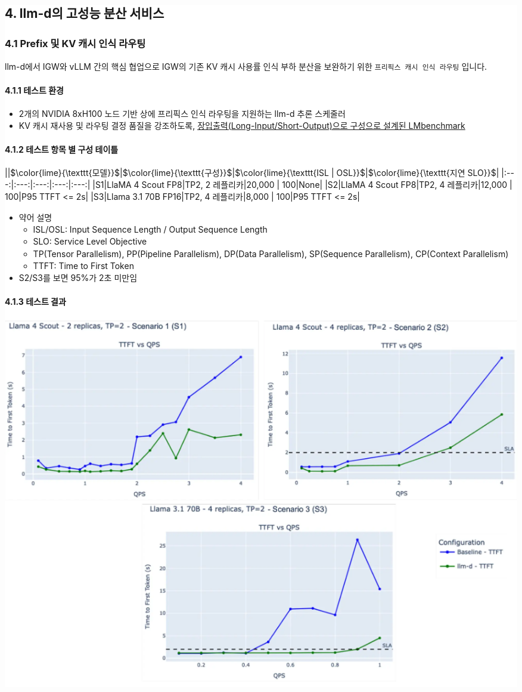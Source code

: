 ## 4. llm-d의 고성능 분산 서비스

### 4.1 Prefix 및 KV 캐시 인식 라우팅

llm-d에서 IGW와 vLLM 간의 핵심 협업으로 IGW의 기존 KV 캐시 사용률 인식 부하 분산을 보완하기 위한 `프리픽스 캐시 인식 라우팅` 입니다.

#### 4.1.1 테스트 환경

* 2개의 NVIDIA 8xH100 노드 기반 상에 프리픽스 인식 라우팅을 지원하는 llm-d 추론 스케줄러
* KV 캐시 재사용 및 라우팅 결정 품질을 강조하도록, [장입출력(Long-Input/Short-Output)으로 구성으로 설계된 LMbenchmark](https://github.com/LMCache/LMBenchmark/tree/main/synthetic-multi-round-qa)

#### 4.1.2 테스트 항목 별 구성 테이틀

||$\color{lime}{\texttt{모델}}$|$\color{lime}{\texttt{구성}}$|$\color{lime}{\texttt{ISL | OSL}}$|$\color{lime}{\texttt{지연 SLO}}$|
|:---:|:---:|:---:|:---:|:---:|
|S1|LlaMA 4 Scout FP8|TP2, 2 레플리카|20,000 | 100|None|
|S2|LlaMA 4 Scout FP8|TP2, 4 레플리카|12,000 | 100|P95 TTFT <= 2s|
|S3|Llama 3.1 70B FP16|TP2, 4 레플리카|8,000 | 100|P95 TTFT <= 2s|
* 약어 설명
  + ISL/OSL: Input Sequence Length / Output Sequence Length
  + SLO: Service Level Objective
  + TP(Tensor Parallelism), PP(Pipeline Parallelism), DP(Data Parallelism), SP(Sequence Parallelism), CP(Context Parallelism)
  + TTFT: Time to First Token
* S2/S3를 보면 95%가 2초 미만임

#### 4.1.3 테스트 결과

<img src="images/inference_scheduler_performance_of_llm-d.png" title="100px" alt="llm-d 추론 스케줄러 성능"/>

